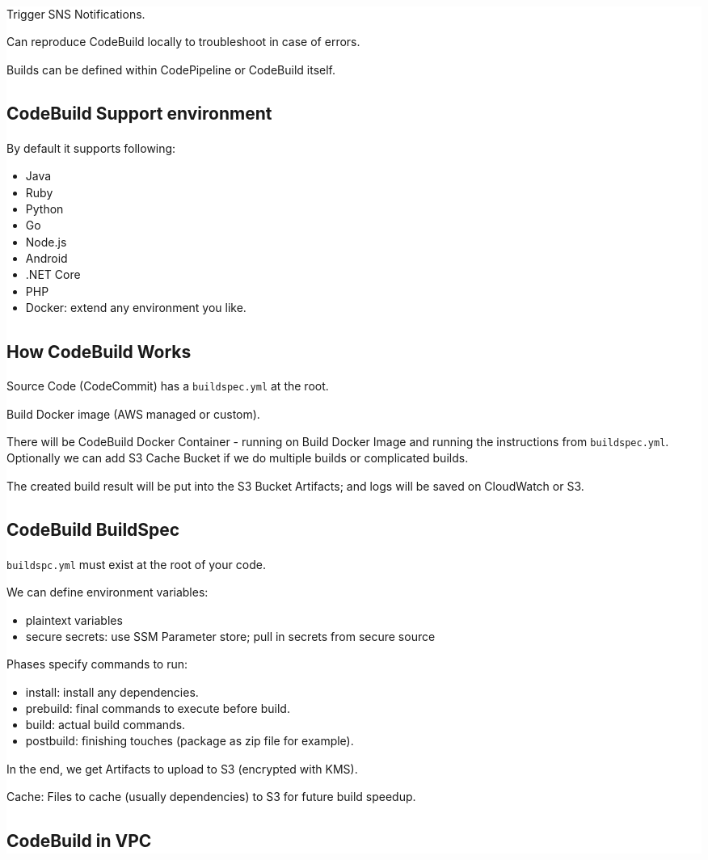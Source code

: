 Trigger SNS Notifications.

Can reproduce CodeBuild locally to troubleshoot in case of errors.

Builds can be defined within CodePipeline or CodeBuild itself.

CodeBuild Support environment
-----------------------------

By default it supports following:

- Java
- Ruby
- Python
- Go
- Node.js
- Android
- .NET Core
- PHP
- Docker: extend any environment you like.

How CodeBuild Works
-------------------

Source Code (CodeCommit) has a `buildspec.yml` at the root.

Build Docker image (AWS managed or custom).

There will be CodeBuild Docker Container - running on Build Docker Image and
running the instructions from `buildspec.yml`. Optionally we can add S3 Cache
Bucket if we do multiple builds or complicated builds.

The created build result will be put into the S3 Bucket Artifacts; and logs
will be saved on CloudWatch or S3.

CodeBuild BuildSpec
-------------------

`buildspc.yml` must exist at the root of your code.

We can define environment variables:

- plaintext variables
- secure secrets: use SSM Parameter store; pull in secrets from secure source

Phases specify commands to run:

- install: install any dependencies.
- prebuild: final commands to execute before build.
- build: actual build commands.
- postbuild: finishing touches (package as zip file for example).

In the end, we get Artifacts to upload to S3 (encrypted with KMS).

Cache: Files to cache (usually dependencies) to S3 for future build speedup.

CodeBuild in VPC
----------------
